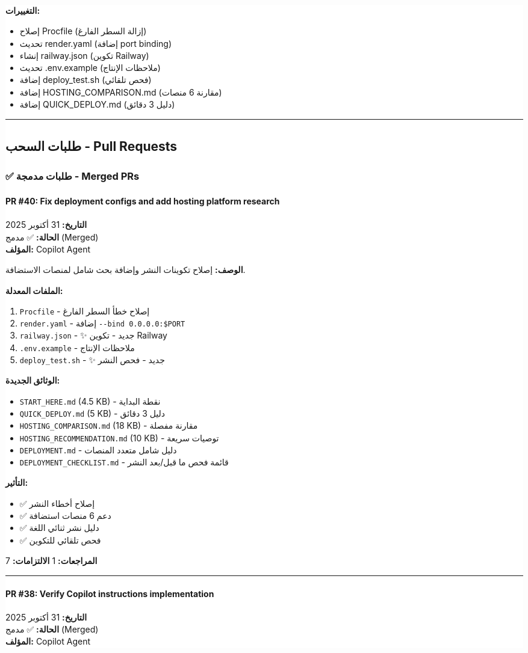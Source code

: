 **التغييرات:**
- إصلاح Procfile (إزالة السطر الفارغ)
- تحديث render.yaml (إضافة port binding)
- إنشاء railway.json (تكوين Railway)
- تحديث .env.example (ملاحظات الإنتاج)
- إضافة deploy_test.sh (فحص تلقائي)
- إضافة HOSTING_COMPARISON.md (مقارنة 6 منصات)
- إضافة QUICK_DEPLOY.md (دليل 3 دقائق)

---

## طلبات السحب - Pull Requests

### ✅ طلبات مدمجة - Merged PRs

#### PR #40: Fix deployment configs and add hosting platform research
**التاريخ:** 31 أكتوبر 2025  
**الحالة:** ✅ مدمج (Merged)  
**المؤلف:** Copilot Agent

**الوصف:**
إصلاح تكوينات النشر وإضافة بحث شامل لمنصات الاستضافة.

**الملفات المعدلة:**
1. `Procfile` - إصلاح خطأ السطر الفارغ
2. `render.yaml` - إضافة `--bind 0.0.0.0:$PORT`
3. `railway.json` - ✨ جديد - تكوين Railway
4. `.env.example` - ملاحظات الإنتاج
5. `deploy_test.sh` - ✨ جديد - فحص النشر

**الوثائق الجديدة:**
- `START_HERE.md` (4.5 KB) - نقطة البداية
- `QUICK_DEPLOY.md` (5 KB) - دليل 3 دقائق
- `HOSTING_COMPARISON.md` (18 KB) - مقارنة مفصلة
- `HOSTING_RECOMMENDATION.md` (10 KB) - توصيات سريعة
- `DEPLOYMENT.md` - دليل شامل متعدد المنصات
- `DEPLOYMENT_CHECKLIST.md` - قائمة فحص ما قبل/بعد النشر

**التأثير:**
- ✅ إصلاح أخطاء النشر
- ✅ دعم 6 منصات استضافة
- ✅ دليل نشر ثنائي اللغة
- ✅ فحص تلقائي للتكوين

**المراجعات:** 1
**الالتزامات:** 7

---

#### PR #38: Verify Copilot instructions implementation
**التاريخ:** 31 أكتوبر 2025  
**الحالة:** ✅ مدمج (Merged)  
**المؤلف:** Copilot Agent
